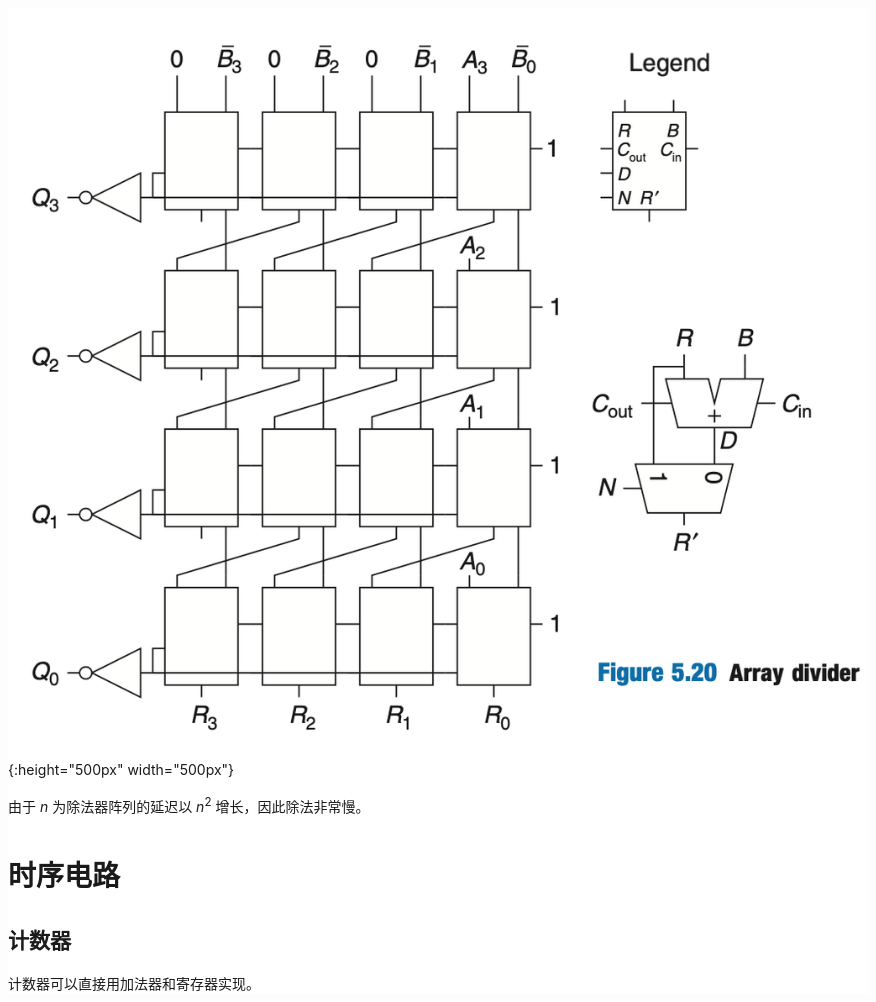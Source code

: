 ![Divider](/img/in-post/post-buaa-co/4-bit-divider.png "4-bit-divider"){:height="500px" width="500px"}

由于 $n$ 为除法器阵列的延迟以 $n^2$ 增长，因此除法非常慢。

# 时序电路

## 计数器

计数器可以直接用加法器和寄存器实现。
